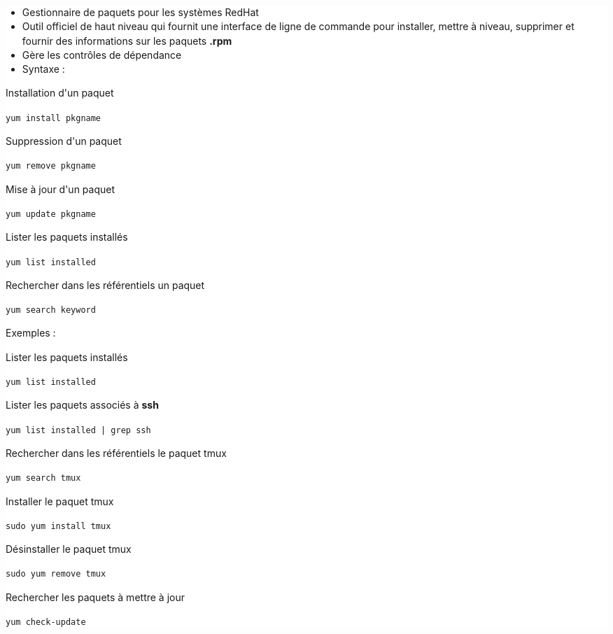 - Gestionnaire de paquets pour les systèmes RedHat
- Outil officiel de haut niveau qui fournit une interface de ligne de commande pour installer, mettre à niveau, supprimer et fournir des informations sur les paquets **.rpm**
- Gère les contrôles de dépendance
- Syntaxe :

Installation d'un paquet
```
yum install pkgname
```

Suppression d'un paquet
```
yum remove pkgname
```

Mise à jour d'un paquet
```
yum update pkgname
```

Lister les paquets installés
```
yum list installed
```

Rechercher dans les référentiels un paquet
```
yum search keyword
```

Exemples :

Lister les paquets installés
```
yum list installed
```

Lister les paquets associés à **ssh**
```
yum list installed | grep ssh
```

Rechercher dans les référentiels le paquet tmux
```
yum search tmux
```

Installer le paquet tmux
```
sudo yum install tmux
```

Désinstaller le paquet tmux
```
sudo yum remove tmux
```

Rechercher les paquets à mettre à jour
```
yum check-update
```
